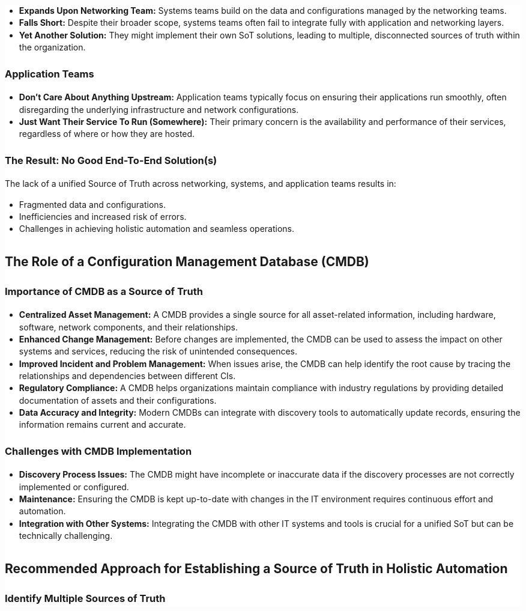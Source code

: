 - **Expands Upon Networking Team:** Systems teams build on the data and configurations managed by the networking teams.
- **Falls Short:** Despite their broader scope, systems teams often fail to integrate fully with application and networking layers.
- **Yet Another Solution:** They might implement their own SoT solutions, leading to multiple, disconnected sources of truth within the organization.

### Application Teams

- **Don’t Care About Anything Upstream:** Application teams typically focus on ensuring their applications run smoothly, often disregarding the underlying infrastructure and network configurations.
- **Just Want Their Service To Run (Somewhere):** Their primary concern is the availability and performance of their services, regardless of where or how they are hosted.

### The Result: No Good End-To-End Solution(s)

The lack of a unified Source of Truth across networking, systems, and application teams results in:

- Fragmented data and configurations.
- Inefficiencies and increased risk of errors.
- Challenges in achieving holistic automation and seamless operations.

## The Role of a Configuration Management Database (CMDB)

### Importance of CMDB as a Source of Truth

- **Centralized Asset Management:** A CMDB provides a single source for all asset-related information, including hardware, software, network components, and their relationships.
- **Enhanced Change Management:** Before changes are implemented, the CMDB can be used to assess the impact on other systems and services, reducing the risk of unintended consequences.
- **Improved Incident and Problem Management:** When issues arise, the CMDB can help identify the root cause by tracing the relationships and dependencies between different CIs.
- **Regulatory Compliance:** A CMDB helps organizations maintain compliance with industry regulations by providing detailed documentation of assets and their configurations.
- **Data Accuracy and Integrity:** Modern CMDBs can integrate with discovery tools to automatically update records, ensuring the information remains current and accurate.

### Challenges with CMDB Implementation

- **Discovery Process Issues:** The CMDB might have incomplete or inaccurate data if the discovery processes are not correctly implemented or configured.
- **Maintenance:** Ensuring the CMDB is kept up-to-date with changes in the IT environment requires continuous effort and automation.
- **Integration with Other Systems:** Integrating the CMDB with other IT systems and tools is crucial for a unified SoT but can be technically challenging.

## Recommended Approach for Establishing a Source of Truth in Holistic Automation

### Identify Multiple Sources of Truth
